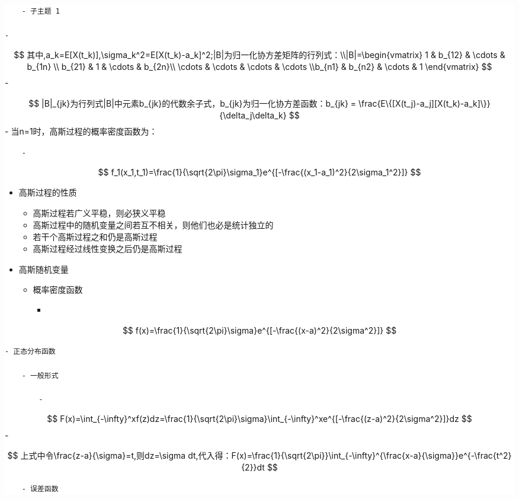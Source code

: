		- 子主题 1
	
	- 

$$
其中,a_k=E[X(t_k)],\sigma_k^2=E[X(t_k)-a_k]^2;|B|为归一化协方差矩阵的行列式：\\|B|=\begin{vmatrix} 1 & b_{12} & \cdots & b_{1n} \\ b_{21} & 1 & \cdots & b_{2n}\\ \cdots & \cdots & \cdots & \cdots \\b_{n1} & b_{n2} & \cdots & 1 \end{vmatrix}
$$
	- 

$$
|B|_{jk}为行列式|B|中元素b_{jk}的代数余子式，b_{jk}为归一化协方差函数：b_{jk} = \frac{E\{[X(t_j)-a_j][X(t_k)-a_k]\}}{\delta_j\delta_k}
$$
	- 当n=1时，高斯过程的概率密度函数为：
	
		- 

$$
f_1(x_1,t_1)=\frac{1}{\sqrt{2\pi}\sigma_1}e^{[-\frac{(x_1-a_1)^2}{2\sigma_1^2}]}
$$

- 高斯过程的性质

	- 高斯过程若广义平稳，则必狭义平稳
	- 高斯过程中的随机变量之间若互不相关，则他们也必是统计独立的
	- 若干个高斯过程之和仍是高斯过程
	- 高斯过程经过线性变换之后仍是高斯过程

- 高斯随机变量

	- 概率密度函数

		- 

$$
f(x)=\frac{1}{\sqrt{2\pi}\sigma}e^{[-\frac{(x-a)^2}{2\sigma^2}]}
$$

	- 正态分布函数
	
		- 一般形式
	
			- 

$$
F(x)=\int_{-\infty}^xf(z)dz=\frac{1}{\sqrt{2\pi}\sigma}\int_{-\infty}^xe^{[-\frac{(z-a)^2}{2\sigma^2}]}dz
$$
			- 

$$
上式中令\frac{z-a}{\sigma}=t,则dz=\sigma dt,代入得：F(x)=\frac{1}{\sqrt{2\pi}}\int_{-\infty}^{\frac{x-a}{\sigma}}e^{-\frac{t^2}{2}}dt
$$

		- 误差函数
	